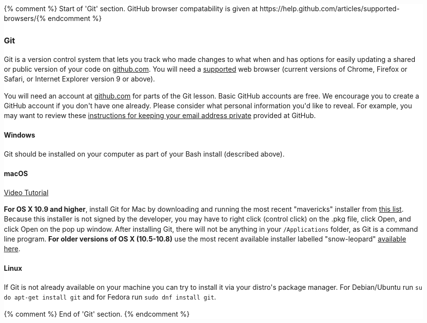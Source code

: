 <div id="git"> {% comment %} Start of 'Git' section. GitHub browser compatability
           is given at https://help.github.com/articles/supported-browsers/{% endcomment %}
  <h3>Git</h3>
  <p>
    Git is a version control system that lets you track who made changes
    to what when and has options for easily updating a shared or public
    version of your code
    on <a href="https://github.com/">github.com</a>. You will need a
    <a href="https://help.github.com/articles/supported-browsers/">supported</a>
    web browser (current versions of Chrome, Firefox or Safari,
    or Internet Explorer version 9 or above).
  </p>
  <p>
    You will need an account at <a href="https://github.com/">github.com</a>
    for parts of the Git lesson. Basic GitHub accounts are free. We encourage
    you to create a GitHub account if you don't have one already.
    Please consider what personal information you'd like to reveal. For
    example, you may want to review these
    <a href="https://help.github.com/articles/keeping-your-email-address-private/">instructions
    for keeping your email address private</a> provided at GitHub.
  </p>

  <div class="row">
    <div class="col-md-4">
      <h4 id="git-windows">Windows</h4>
      <p>
        Git should be installed on your computer as part of your Bash
        install (described above).
      </p>
    </div>
    <div class="col-md-4">
      <h4 id="git-macosx">macOS</h4>
      <a href="https://www.youtube.com/watch?v=9LQhwETCdwY ">Video Tutorial</a>
      <p>
        <strong>For OS X 10.9 and higher</strong>, install Git for Mac
        by downloading and running the most recent "mavericks" installer from
        <a href="http://sourceforge.net/projects/git-osx-installer/files/">this list</a>.
        Because this installer is not signed by the developer, you may have to
        right click (control click) on the .pkg file, click Open, and click
        Open on the pop up window. 
        After installing Git, there will not be anything in your <code>/Applications</code> folder,
        as Git is a command line program.
        <strong>For older versions of OS X (10.5-10.8)</strong> use the
        most recent available installer labelled "snow-leopard"
        <a href="http://sourceforge.net/projects/git-osx-installer/files/">available here</a>.
      </p>
    </div>
    <div class="col-md-4">
      <h4 id="git-linux">Linux</h4>
      <p>
        If Git is not already available on your machine you can try to
        install it via your distro's package manager. For Debian/Ubuntu run
        <code>sudo apt-get install git</code> and for Fedora run
        <code>sudo dnf install git</code>.
      </p>
    </div>
  </div>
</div> {% comment %} End of 'Git' section. {% endcomment %}
